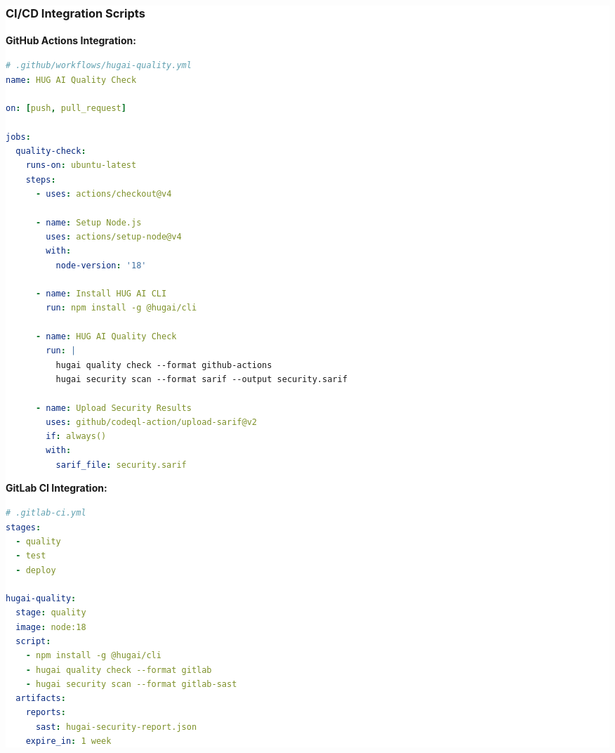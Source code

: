 ```bash
```

### CI/CD Integration Scripts

**GitHub Actions Integration:**
```yaml
# .github/workflows/hugai-quality.yml
name: HUG AI Quality Check

on: [push, pull_request]

jobs:
  quality-check:
    runs-on: ubuntu-latest
    steps:
      - uses: actions/checkout@v4
      
      - name: Setup Node.js
        uses: actions/setup-node@v4
        with:
          node-version: '18'
          
      - name: Install HUG AI CLI
        run: npm install -g @hugai/cli
        
      - name: HUG AI Quality Check
        run: |
          hugai quality check --format github-actions
          hugai security scan --format sarif --output security.sarif
          
      - name: Upload Security Results
        uses: github/codeql-action/upload-sarif@v2
        if: always()
        with:
          sarif_file: security.sarif
```

**GitLab CI Integration:**
```yaml
# .gitlab-ci.yml
stages:
  - quality
  - test
  - deploy

hugai-quality:
  stage: quality
  image: node:18
  script:
    - npm install -g @hugai/cli
    - hugai quality check --format gitlab
    - hugai security scan --format gitlab-sast
  artifacts:
    reports:
      sast: hugai-security-report.json
    expire_in: 1 week
```
